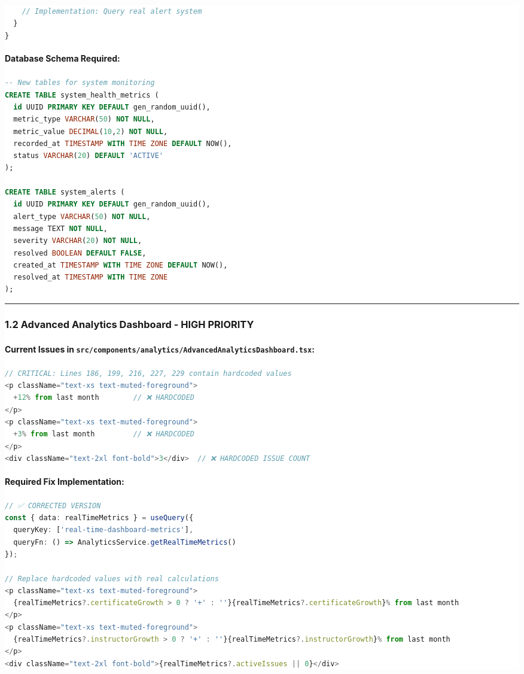 ```typescript
    // Implementation: Query real alert system
  }
}
```

#### **Database Schema Required:**
```sql
-- New tables for system monitoring
CREATE TABLE system_health_metrics (
  id UUID PRIMARY KEY DEFAULT gen_random_uuid(),
  metric_type VARCHAR(50) NOT NULL,
  metric_value DECIMAL(10,2) NOT NULL,
  recorded_at TIMESTAMP WITH TIME ZONE DEFAULT NOW(),
  status VARCHAR(20) DEFAULT 'ACTIVE'
);

CREATE TABLE system_alerts (
  id UUID PRIMARY KEY DEFAULT gen_random_uuid(),
  alert_type VARCHAR(50) NOT NULL,
  message TEXT NOT NULL,
  severity VARCHAR(20) NOT NULL,
  resolved BOOLEAN DEFAULT FALSE,
  created_at TIMESTAMP WITH TIME ZONE DEFAULT NOW(),
  resolved_at TIMESTAMP WITH TIME ZONE
);
```

---

### **1.2 Advanced Analytics Dashboard - HIGH PRIORITY**

#### **Current Issues in `src/components/analytics/AdvancedAnalyticsDashboard.tsx`:**
```typescript
// CRITICAL: Lines 186, 199, 216, 227, 229 contain hardcoded values
<p className="text-xs text-muted-foreground">
  +12% from last month        // ❌ HARDCODED
</p>
<p className="text-xs text-muted-foreground">
  +3% from last month         // ❌ HARDCODED
</p>
<div className="text-2xl font-bold">3</div>  // ❌ HARDCODED ISSUE COUNT
```

#### **Required Fix Implementation:**
```typescript
// ✅ CORRECTED VERSION
const { data: realTimeMetrics } = useQuery({
  queryKey: ['real-time-dashboard-metrics'],
  queryFn: () => AnalyticsService.getRealTimeMetrics()
});

// Replace hardcoded values with real calculations
<p className="text-xs text-muted-foreground">
  {realTimeMetrics?.certificateGrowth > 0 ? '+' : ''}{realTimeMetrics?.certificateGrowth}% from last month
</p>
<p className="text-xs text-muted-foreground">
  {realTimeMetrics?.instructorGrowth > 0 ? '+' : ''}{realTimeMetrics?.instructorGrowth}% from last month
</p>
<div className="text-2xl font-bold">{realTimeMetrics?.activeIssues || 0}</div>
```
